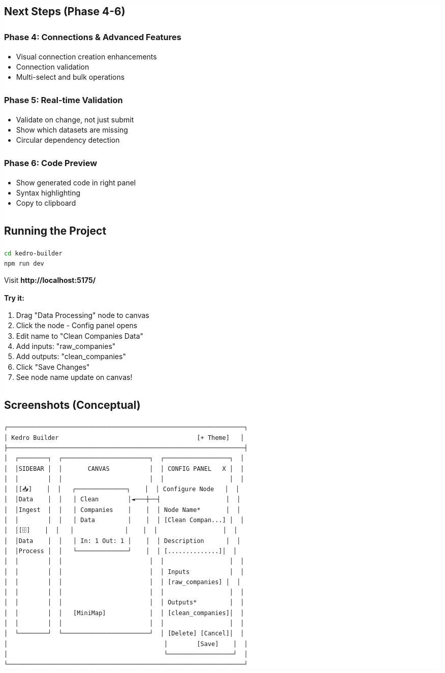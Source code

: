 ## Next Steps (Phase 4-6)

### Phase 4: Connections & Advanced Features
- Visual connection creation enhancements
- Connection validation
- Multi-select and bulk operations

### Phase 5: Real-time Validation
- Validate on change, not just submit
- Show which datasets are missing
- Circular dependency detection

### Phase 6: Code Preview
- Show generated code in right panel
- Syntax highlighting
- Copy to clipboard

## Running the Project

```bash
cd kedro-builder
npm run dev
```

Visit **http://localhost:5175/**

**Try it:**
1. Drag "Data Processing" node to canvas
2. Click the node - Config panel opens
3. Edit name to "Clean Companies Data"
4. Add inputs: "raw_companies"
5. Add outputs: "clean_companies"
6. Click "Save Changes"
7. See node name update on canvas!

## Screenshots (Conceptual)

```
┌─────────────────────────────────────────────────────────────────┐
│ Kedro Builder                                      [☀️ Theme]   │
├─────────────────────────────────────────────────────────────────┤
│  ┌────────┐  ┌────────────────────────┐  ┌──────────────────┐  │
│  │SIDEBAR │  │       CANVAS           │  │ CONFIG PANEL   X │  │
│  │        │  │                        │  │                  │  │
│  │[📥]    │  │   ┌──────────────┐    │  │ Configure Node   │  │
│  │Data    │  │   │ Clean        │◄───┼──┤                  │  │
│  │Ingest  │  │   │ Companies    │    │  │ Node Name*       │  │
│  │        │  │   │ Data         │    │  │ [Clean Compan...] │  │
│  │[🗄️]    │  │   │              │    │  │                  │  │
│  │Data    │  │   │ In: 1 Out: 1 │    │  │ Description      │  │
│  │Process │  │   └──────────────┘    │  │ [..............]│  │
│  │        │  │                        │  │                  │  │
│  │        │  │                        │  │ Inputs           │  │
│  │        │  │                        │  │ [raw_companies] │  │
│  │        │  │                        │  │                  │  │
│  │        │  │                        │  │ Outputs*         │  │
│  │        │  │   [MiniMap]            │  │ [clean_companies]│  │
│  │        │  │                        │  │                  │  │
│  └────────┘  └────────────────────────┘  │ [Delete] [Cancel]│  │
│                                           │        [Save]    │  │
│                                           └──────────────────┘  │
└─────────────────────────────────────────────────────────────────┘
```